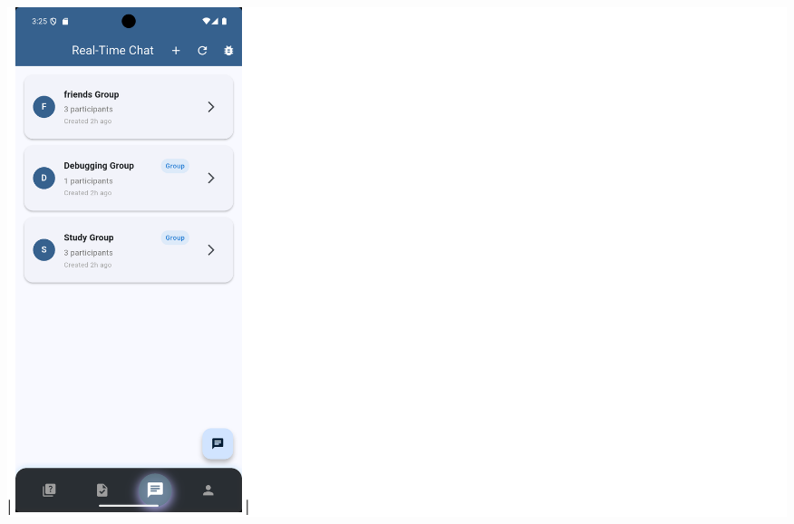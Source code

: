 | <a href="assets/images/chat.png"><img src="assets/images/chat.png" width="250" alt="Chat List"/></a> |